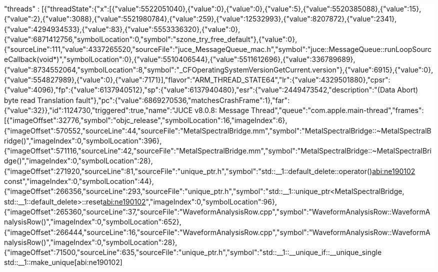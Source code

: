   "threads" :
[{"threadState":{"x":[{"value":5522051040},{"value":0},{"value":0},{"value":5},{"value":5520385088},{"value":15},{"value":2},{"value":3088},{"value":5521980784},{"value":259},{"value":12532993},{"value":8207872},{"value":2341},{"value":4294934533},{"value":83},{"value":5553336320},{"value":0},{"value":6871412756,"symbolLocation":0,"symbol":"szone_try_free_default"},{"value":0},{"sourceLine":111,"value":4337265520,"sourceFile":"juce_MessageQueue_mac.h","symbol":"juce::MessageQueue::runLoopSourceCallback(void*)","symbolLocation":0},{"value":5510406544},{"value":5511612696},{"value":336789689},{"value":8734552064,"symbolLocation":8,"symbol":"_CFOperatingSystemVersionGetCurrent.version"},{"value":6915},{"value":0},{"value":554827989},{"value":0},{"value":7171}],"flavor":"ARM_THREAD_STATE64","lr":{"value":4329501880},"cpsr":{"value":4096},"fp":{"value":6137940512},"sp":{"value":6137940480},"esr":{"value":2449473542,"description":"(Data Abort) byte read Translation fault"},"pc":{"value":6869270536,"matchesCrashFrame":1},"far":{"value":32}},"id":1124730,"triggered":true,"name":"JUCE v8.0.8: Message Thread","queue":"com.apple.main-thread","frames":[{"imageOffset":32776,"symbol":"objc_release","symbolLocation":16,"imageIndex":6},{"imageOffset":570552,"sourceLine":44,"sourceFile":"MetalSpectralBridge.mm","symbol":"MetalSpectralBridge::~MetalSpectralBridge()","imageIndex":0,"symbolLocation":396},{"imageOffset":571116,"sourceLine":42,"sourceFile":"MetalSpectralBridge.mm","symbol":"MetalSpectralBridge::~MetalSpectralBridge()","imageIndex":0,"symbolLocation":28},{"imageOffset":271920,"sourceLine":81,"sourceFile":"unique_ptr.h","symbol":"std::__1::default_delete<MetalSpectralBridge>::operator()[abi:ne190102](MetalSpectralBridge*) const","imageIndex":0,"symbolLocation":44},{"imageOffset":266356,"sourceLine":293,"sourceFile":"unique_ptr.h","symbol":"std::__1::unique_ptr<MetalSpectralBridge, std::__1::default_delete<MetalSpectralBridge>>::reset[abi:ne190102](MetalSpectralBridge*)","imageIndex":0,"symbolLocation":96},{"imageOffset":265360,"sourceLine":37,"sourceFile":"WaveformAnalysisRow.cpp","symbol":"WaveformAnalysisRow::WaveformAnalysisRow()","imageIndex":0,"symbolLocation":652},{"imageOffset":266444,"sourceLine":16,"sourceFile":"WaveformAnalysisRow.cpp","symbol":"WaveformAnalysisRow::WaveformAnalysisRow()","imageIndex":0,"symbolLocation":28},{"imageOffset":71500,"sourceLine":635,"sourceFile":"unique_ptr.h","symbol":"std::__1::__unique_if<WaveformAnalysisRow>::__unique_single std::__1::make_unique[abi:ne190102]